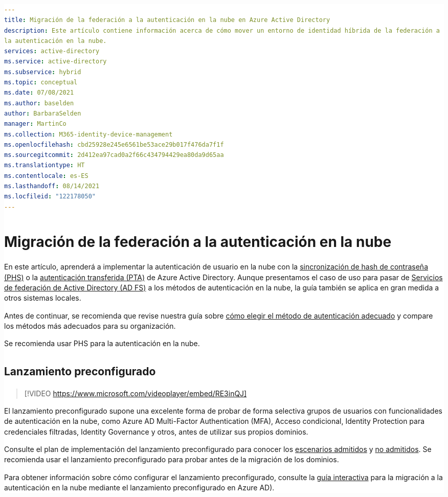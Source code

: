 ```yaml
---
title: Migración de la federación a la autenticación en la nube en Azure Active Directory
description: Este artículo contiene información acerca de cómo mover un entorno de identidad híbrida de la federación a la autenticación en la nube.
services: active-directory
ms.service: active-directory
ms.subservice: hybrid
ms.topic: conceptual
ms.date: 07/08/2021
ms.author: baselden
author: BarbaraSelden
manager: MartinCo
ms.collection: M365-identity-device-management
ms.openlocfilehash: cbd25928e245e6561be53ace29b017f476da7f1f
ms.sourcegitcommit: 2d412ea97cad0a2f66c434794429ea80da9d65aa
ms.translationtype: HT
ms.contentlocale: es-ES
ms.lasthandoff: 08/14/2021
ms.locfileid: "122178050"
---
```

# <a name="migrate-from-federation-to-cloud-authentication"></a>Migración de la federación a la autenticación en la nube 

En este artículo, aprenderá a implementar la autenticación de usuario en la nube con la [sincronización de hash de contraseña (PHS)](whatis-phs.md) o la [autenticación transferida (PTA)](how-to-connect-pta.md) de Azure Active Directory. Aunque presentamos el caso de uso para pasar de [Servicios de federación de Active Directory (AD FS)](whatis-fed.md) a los métodos de autenticación en la nube, la guía también se aplica en gran medida a otros sistemas locales.

Antes de continuar, se recomienda que revise nuestra guía sobre [cómo elegir el método de autenticación adecuado](choose-ad-authn.md) y compare los métodos más adecuados para su organización.

Se recomienda usar PHS para la autenticación en la nube.

## <a name="staged-rollout"></a>Lanzamiento preconfigurado

> [!VIDEO https://www.microsoft.com/videoplayer/embed/RE3inQJ]

El lanzamiento preconfigurado supone una excelente forma de probar de forma selectiva grupos de usuarios con funcionalidades de autenticación en la nube, como Azure AD Multi-Factor Authentication (MFA), Acceso condicional, Identity Protection para credenciales filtradas, Identity Governance y otros, antes de utilizar sus propios dominios. 

Consulte el plan de implementación del lanzamiento preconfigurado para conocer los [escenarios admitidos](how-to-connect-staged-rollout.md#supported-scenarios) y [no admitidos](how-to-connect-staged-rollout.md#unsupported-scenarios). Se recomienda usar el lanzamiento preconfigurado para probar antes de la migración de los dominios.

Para obtener información sobre cómo configurar el lanzamiento preconfigurado, consulte la [guía interactiva](https://mslearn.cloudguides.com/guides/Test%20migration%20to%20cloud%20authentication%20using%20staged%20rollout%20in%20Azure%20AD) para la migración a la autenticación en la nube mediante el lanzamiento preconfigurado en Azure AD).
